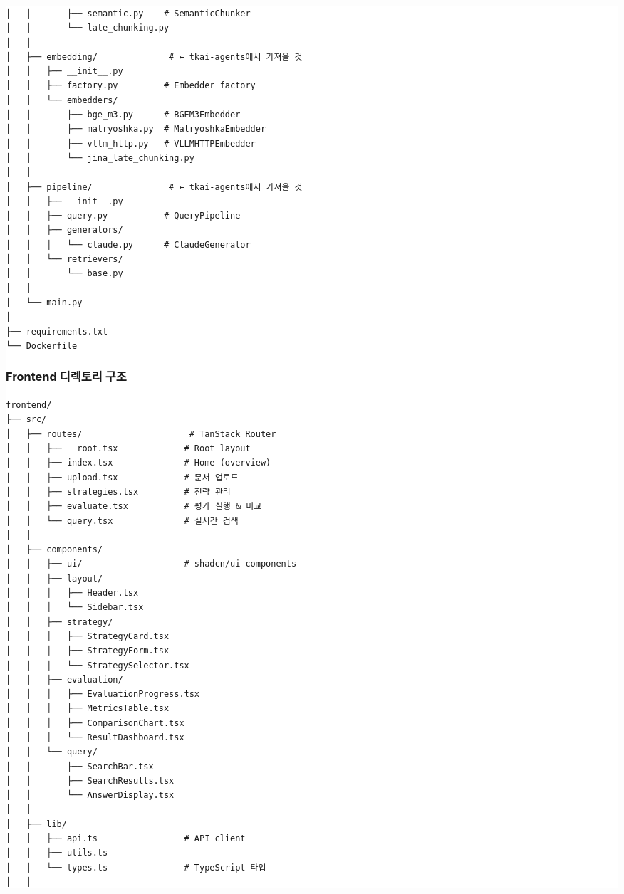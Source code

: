 ```
│   │       ├── semantic.py    # SemanticChunker
│   │       └── late_chunking.py
│   │
│   ├── embedding/              # ← tkai-agents에서 가져올 것
│   │   ├── __init__.py
│   │   ├── factory.py         # Embedder factory
│   │   └── embedders/
│   │       ├── bge_m3.py      # BGEM3Embedder
│   │       ├── matryoshka.py  # MatryoshkaEmbedder
│   │       ├── vllm_http.py   # VLLMHTTPEmbedder
│   │       └── jina_late_chunking.py
│   │
│   ├── pipeline/               # ← tkai-agents에서 가져올 것
│   │   ├── __init__.py
│   │   ├── query.py           # QueryPipeline
│   │   ├── generators/
│   │   │   └── claude.py      # ClaudeGenerator
│   │   └── retrievers/
│   │       └── base.py
│   │
│   └── main.py
│
├── requirements.txt
└── Dockerfile
```

### Frontend 디렉토리 구조

```
frontend/
├── src/
│   ├── routes/                     # TanStack Router
│   │   ├── __root.tsx             # Root layout
│   │   ├── index.tsx              # Home (overview)
│   │   ├── upload.tsx             # 문서 업로드
│   │   ├── strategies.tsx         # 전략 관리
│   │   ├── evaluate.tsx           # 평가 실행 & 비교
│   │   └── query.tsx              # 실시간 검색
│   │
│   ├── components/
│   │   ├── ui/                    # shadcn/ui components
│   │   ├── layout/
│   │   │   ├── Header.tsx
│   │   │   └── Sidebar.tsx
│   │   ├── strategy/
│   │   │   ├── StrategyCard.tsx
│   │   │   ├── StrategyForm.tsx
│   │   │   └── StrategySelector.tsx
│   │   ├── evaluation/
│   │   │   ├── EvaluationProgress.tsx
│   │   │   ├── MetricsTable.tsx
│   │   │   ├── ComparisonChart.tsx
│   │   │   └── ResultDashboard.tsx
│   │   └── query/
│   │       ├── SearchBar.tsx
│   │       ├── SearchResults.tsx
│   │       └── AnswerDisplay.tsx
│   │
│   ├── lib/
│   │   ├── api.ts                 # API client
│   │   ├── utils.ts
│   │   └── types.ts               # TypeScript 타입
│   │
```